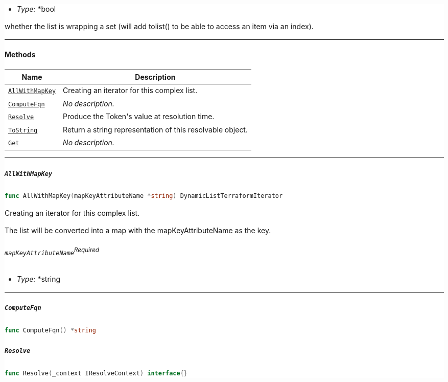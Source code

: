 - *Type:* *bool

whether the list is wrapping a set (will add tolist() to be able to access an item via an index).

---

#### Methods <a name="Methods" id="Methods"></a>

| **Name** | **Description** |
| --- | --- |
| <code><a href="#rhizo-co-terraform-provider-oci.dataOciCloudBridgeAsset.DataOciCloudBridgeAssetComputeGpuDevicesList.allWithMapKey">AllWithMapKey</a></code> | Creating an iterator for this complex list. |
| <code><a href="#rhizo-co-terraform-provider-oci.dataOciCloudBridgeAsset.DataOciCloudBridgeAssetComputeGpuDevicesList.computeFqn">ComputeFqn</a></code> | *No description.* |
| <code><a href="#rhizo-co-terraform-provider-oci.dataOciCloudBridgeAsset.DataOciCloudBridgeAssetComputeGpuDevicesList.resolve">Resolve</a></code> | Produce the Token's value at resolution time. |
| <code><a href="#rhizo-co-terraform-provider-oci.dataOciCloudBridgeAsset.DataOciCloudBridgeAssetComputeGpuDevicesList.toString">ToString</a></code> | Return a string representation of this resolvable object. |
| <code><a href="#rhizo-co-terraform-provider-oci.dataOciCloudBridgeAsset.DataOciCloudBridgeAssetComputeGpuDevicesList.get">Get</a></code> | *No description.* |

---

##### `AllWithMapKey` <a name="AllWithMapKey" id="rhizo-co-terraform-provider-oci.dataOciCloudBridgeAsset.DataOciCloudBridgeAssetComputeGpuDevicesList.allWithMapKey"></a>

```go
func AllWithMapKey(mapKeyAttributeName *string) DynamicListTerraformIterator
```

Creating an iterator for this complex list.

The list will be converted into a map with the mapKeyAttributeName as the key.

###### `mapKeyAttributeName`<sup>Required</sup> <a name="mapKeyAttributeName" id="rhizo-co-terraform-provider-oci.dataOciCloudBridgeAsset.DataOciCloudBridgeAssetComputeGpuDevicesList.allWithMapKey.parameter.mapKeyAttributeName"></a>

- *Type:* *string

---

##### `ComputeFqn` <a name="ComputeFqn" id="rhizo-co-terraform-provider-oci.dataOciCloudBridgeAsset.DataOciCloudBridgeAssetComputeGpuDevicesList.computeFqn"></a>

```go
func ComputeFqn() *string
```

##### `Resolve` <a name="Resolve" id="rhizo-co-terraform-provider-oci.dataOciCloudBridgeAsset.DataOciCloudBridgeAssetComputeGpuDevicesList.resolve"></a>

```go
func Resolve(_context IResolveContext) interface{}
```
